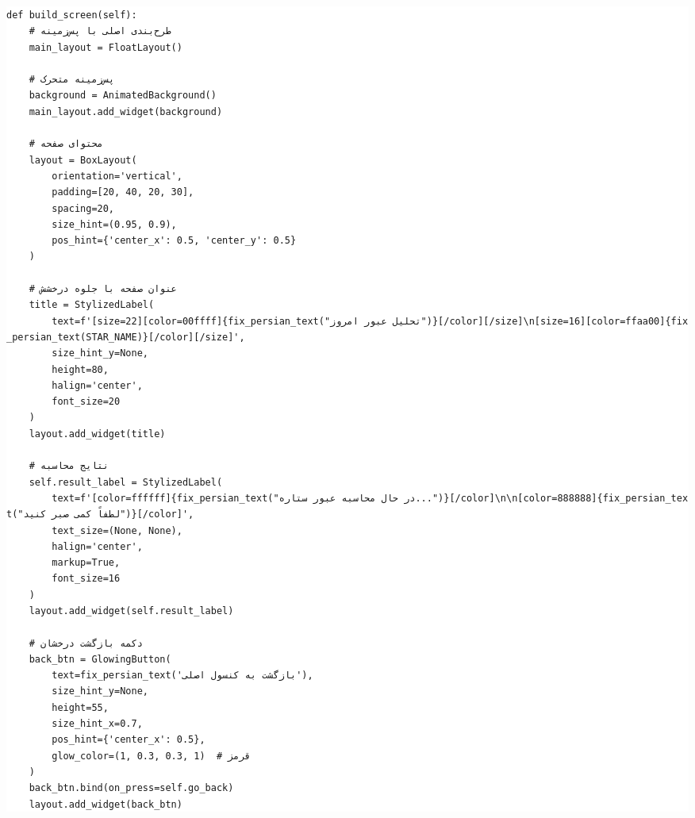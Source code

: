     def build_screen(self):
        # طرح‌بندی اصلی با پس‌زمینه
        main_layout = FloatLayout()

        # پس‌زمینه متحرک
        background = AnimatedBackground()
        main_layout.add_widget(background)

        # محتوای صفحه
        layout = BoxLayout(
            orientation='vertical',
            padding=[20, 40, 20, 30],
            spacing=20,
            size_hint=(0.95, 0.9),
            pos_hint={'center_x': 0.5, 'center_y': 0.5}
        )

        # عنوان صفحه با جلوه درخشش
        title = StylizedLabel(
            text=f'[size=22][color=00ffff]{fix_persian_text("تحلیل عبور امروز")}[/color][/size]\n[size=16][color=ffaa00]{fix_persian_text(STAR_NAME)}[/color][/size]',
            size_hint_y=None,
            height=80,
            halign='center',
            font_size=20
        )
        layout.add_widget(title)

        # نتایج محاسبه
        self.result_label = StylizedLabel(
            text=f'[color=ffffff]{fix_persian_text("در حال محاسبه عبور ستاره...")}[/color]\n\n[color=888888]{fix_persian_text("لطفاً کمی صبر کنید")}[/color]',
            text_size=(None, None),
            halign='center',
            markup=True,
            font_size=16
        )
        layout.add_widget(self.result_label)

        # دکمه بازگشت درخشان
        back_btn = GlowingButton(
            text=fix_persian_text('بازگشت به کنسول اصلی'),
            size_hint_y=None,
            height=55,
            size_hint_x=0.7,
            pos_hint={'center_x': 0.5},
            glow_color=(1, 0.3, 0.3, 1)  # قرمز
        )
        back_btn.bind(on_press=self.go_back)
        layout.add_widget(back_btn)
